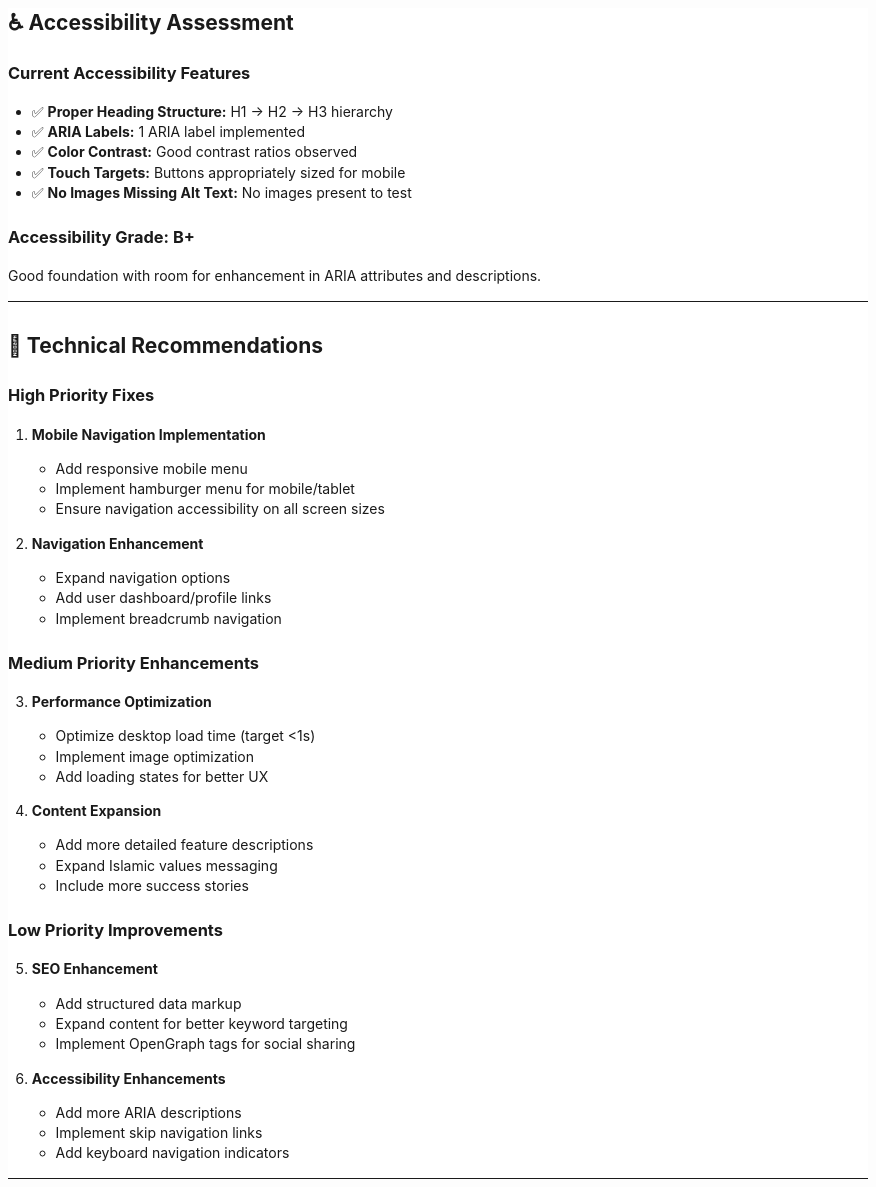 ## ♿ Accessibility Assessment

### Current Accessibility Features
- ✅ **Proper Heading Structure:** H1 → H2 → H3 hierarchy
- ✅ **ARIA Labels:** 1 ARIA label implemented
- ✅ **Color Contrast:** Good contrast ratios observed
- ✅ **Touch Targets:** Buttons appropriately sized for mobile
- ✅ **No Images Missing Alt Text:** No images present to test

### Accessibility Grade: B+
Good foundation with room for enhancement in ARIA attributes and descriptions.

---

## 🔧 Technical Recommendations

### High Priority Fixes
1. **Mobile Navigation Implementation**
   - Add responsive mobile menu
   - Implement hamburger menu for mobile/tablet
   - Ensure navigation accessibility on all screen sizes

2. **Navigation Enhancement**
   - Expand navigation options
   - Add user dashboard/profile links
   - Implement breadcrumb navigation

### Medium Priority Enhancements
3. **Performance Optimization**
   - Optimize desktop load time (target <1s)
   - Implement image optimization
   - Add loading states for better UX

4. **Content Expansion**
   - Add more detailed feature descriptions
   - Expand Islamic values messaging
   - Include more success stories

### Low Priority Improvements
5. **SEO Enhancement**
   - Add structured data markup
   - Expand content for better keyword targeting
   - Implement OpenGraph tags for social sharing

6. **Accessibility Enhancements**
   - Add more ARIA descriptions
   - Implement skip navigation links
   - Add keyboard navigation indicators

---
